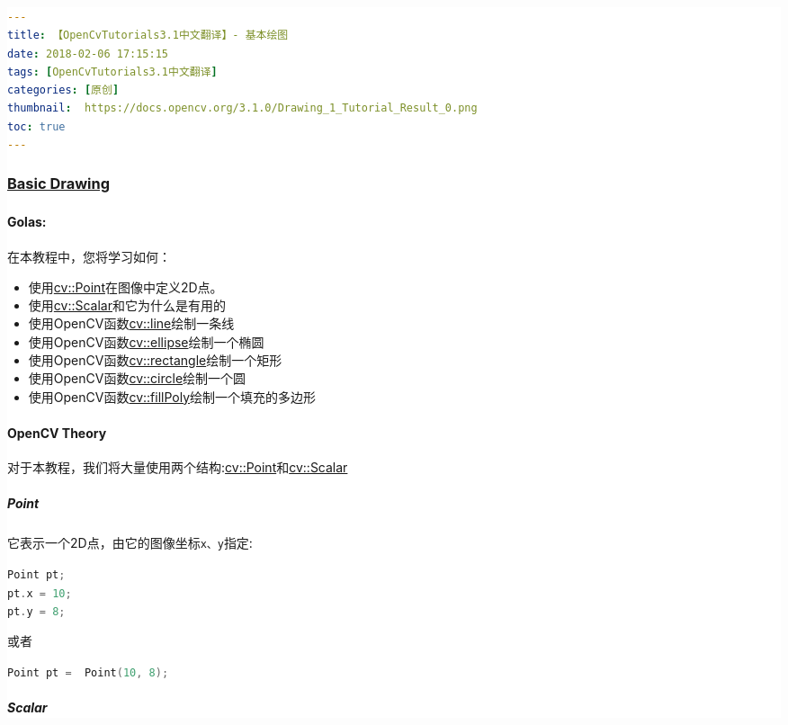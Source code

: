 ```yaml
---
title: 【OpenCvTutorials3.1中文翻译】- 基本绘图
date: 2018-02-06 17:15:15
tags: [OpenCvTutorials3.1中文翻译]
categories: [原创]
thumbnail:  https://docs.opencv.org/3.1.0/Drawing_1_Tutorial_Result_0.png
toc: true
---
```


### [Basic Drawing](https://docs.opencv.org/3.1.0/d3/d96/tutorial_basic_geometric_drawing.html)

<script type="text/javascript" src="//s7.addthis.com/js/300/addthis_widget.js#pubid=ra-59cb1e1aae525c27"></script>
#### Golas:

在本教程中，您将学习如何：

* 使用[cv::Point](https://docs.opencv.org/3.1.0/dc/d84/group__core__basic.html#ga1e83eafb2d26b3c93f09e8338bcab192)在图像中定义2D点。
* 使用[cv::Scalar](https://docs.opencv.org/3.1.0/dc/d84/group__core__basic.html#ga599fe92e910c027be274233eccad7beb)和它为什么是有用的
* 使用OpenCV函数[cv::line](https://docs.opencv.org/3.1.0/d6/d6e/group__imgproc__draw.html#ga7078a9fae8c7e7d13d24dac2520ae4a2)绘制一条线
* 使用OpenCV函数[cv::ellipse](https://docs.opencv.org/3.1.0/d6/d6e/group__imgproc__draw.html#ga28b2267d35786f5f890ca167236cbc69)绘制一个椭圆
* 使用OpenCV函数[cv::rectangle](https://docs.opencv.org/3.1.0/d6/d6e/group__imgproc__draw.html#ga07d2f74cadcf8e305e810ce8eed13bc9)绘制一个矩形
* 使用OpenCV函数[cv::circle](https://docs.opencv.org/3.1.0/d6/d6e/group__imgproc__draw.html#gaf10604b069374903dbd0f0488cb43670)绘制一个圆
* 使用OpenCV函数[cv::fillPoly](https://docs.opencv.org/3.1.0/d6/d6e/group__imgproc__draw.html#gaf30888828337aa4c6b56782b5dfbd4b7)绘制一个填充的多边形

#### OpenCV Theory
对于本教程，我们将大量使用两个结构:[cv::Point](https://docs.opencv.org/3.1.0/dc/d84/group__core__basic.html#ga1e83eafb2d26b3c93f09e8338bcab192)和[cv::Scalar](https://docs.opencv.org/3.1.0/dc/d84/group__core__basic.html#ga599fe92e910c027be274233eccad7beb)

##### Point

它表示一个2D点，由它的图像坐标`x、y`指定:
```C++
Point pt;
pt.x = 10;
pt.y = 8;
```
或者
```C++
Point pt =  Point(10, 8);
```

##### Scalar
